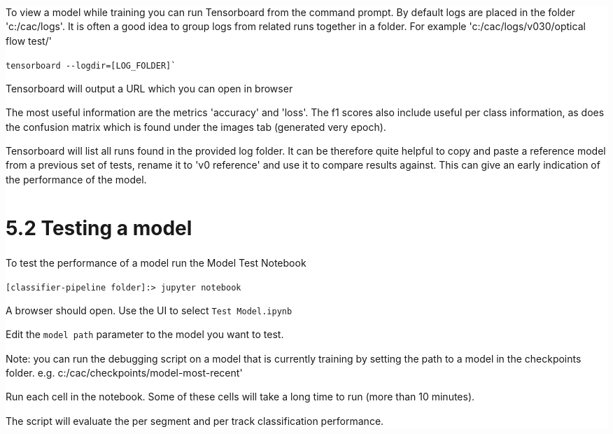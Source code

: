 To view a model while training you can run Tensorboard from the command prompt.  By default logs are placed in the folder 'c:/cac/logs'.
It is often a good idea to group logs from related runs together in a folder.  For example 'c:/cac/logs/v030/optical flow test/' 

```commandline
tensorboard --logdir=[LOG_FOLDER]`
```

Tensorboard will output a URL which you can open in browser

The most useful information are the metrics 'accuracy' and 'loss'.  The f1 scores also include useful per class information, as does the confusion matrix which is found under the images tab (generated very epoch).

Tensorboard will list all runs found in the provided log folder.  It can be therefore quite helpful to copy and paste a reference model from a previous set of tests, rename it to 'v0 reference' and use it to compare results against.  This can give an early indication of the performance of the model. 

# 5.2 Testing a model

To test the performance of a model run the Model Test Notebook

```commandline
[classifier-pipeline folder]:> jupyter notebook
```

A browser should open.  Use the UI to select `Test Model.ipynb`

Edit the `model path` parameter to the model you want to test.
  
Note: you can run the debugging script on a model that is currently training by setting the path to a model in the 
checkpoints folder.  e.g. c:/cac/checkpoints/model-most-recent' 

Run each cell in the notebook.  Some of these cells will take a long time to run (more than 10 minutes).  

The script will evaluate the per segment and per track classification performance.